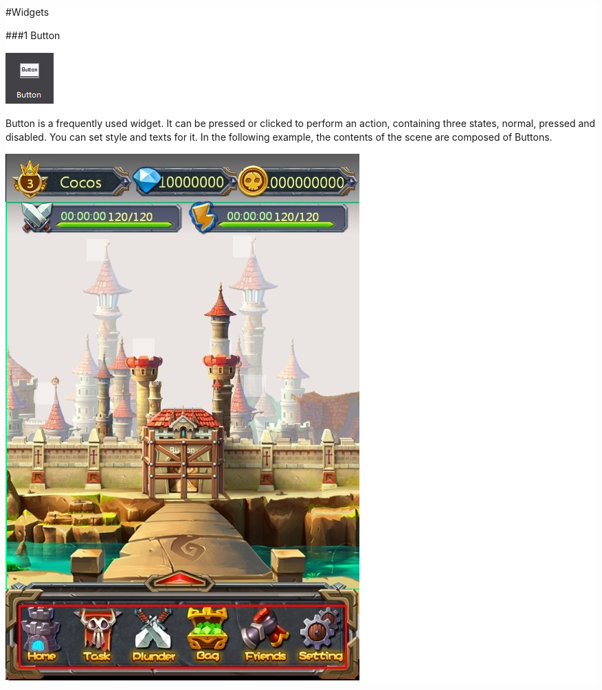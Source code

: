 #Widgets

###1 Button

![image](res_en/image001.png)
    
Button is a frequently used widget. It can be pressed or clicked to perform an action, containing three states, normal, pressed and disabled. You can set style and texts for it. In the following example, the contents of the scene are composed of Buttons.
 
![image](res_en/image002.png)
